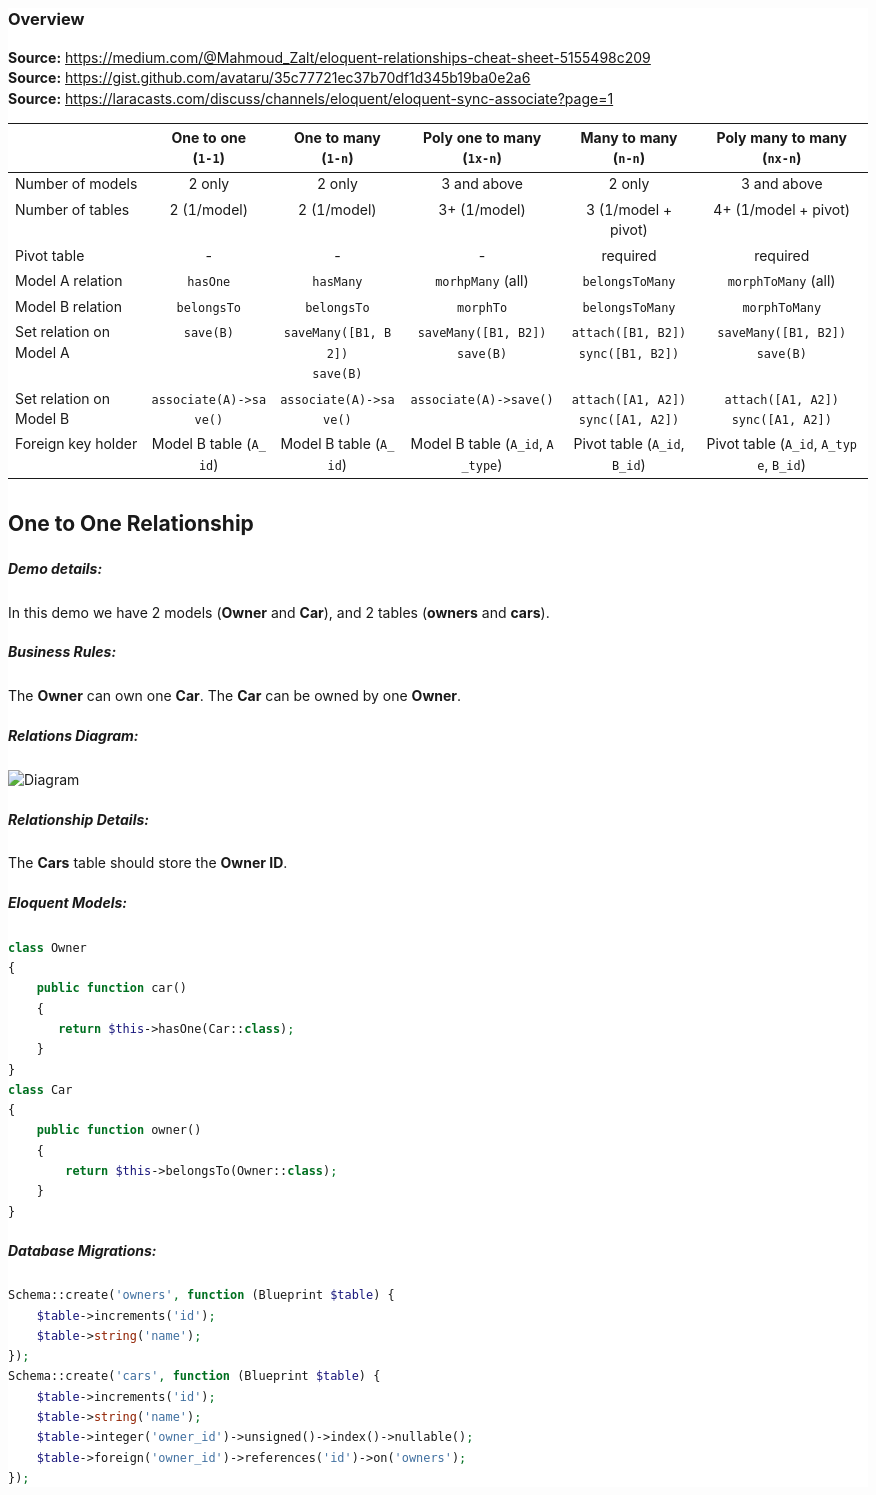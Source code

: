 ### Overview
**Source:** https://medium.com/@Mahmoud_Zalt/eloquent-relationships-cheat-sheet-5155498c209  
**Source:** https://gist.github.com/avataru/35c77721ec37b70df1d345b19ba0e2a6  
**Source:** https://laracasts.com/discuss/channels/eloquent/eloquent-sync-associate?page=1  

|                       |One to one<br>(`1-1`) |One to many<br>(`1-n`)           |Poly one to many<br>(`1x-n`)     | Many to many<br>(`n-n`)              |Poly many to many<br>(`nx-n`)         |
|-----------------------|:--------------------:|:-------------------------------:|:-------------------------------:|:------------------------------------:|:------------------------------------:|
|Number of models       |2 only                |2 only                           |3 and above                      |2 only                                |3 and above                           |
|Number of tables       |2 (1/model)           |2 (1/model)                      |3+ (1/model)                     |3 (1/model + pivot)                   |4+ (1/model + pivot)                  |
|Pivot table            |-                     |-                                |-                                |required                              |required                              |
|Model A relation       |`hasOne`              |`hasMany`                        |`morhpMany` (all)                |`belongsToMany`                       |`morphToMany` (all)                   |
|Model B relation       |`belongsTo`           |`belongsTo`                      |`morphTo`                        |`belongsToMany`                       |`morphToMany`                         |
|Set relation on Model A|`save(B)`             |`saveMany([B1, B2])`<br>`save(B)`|`saveMany([B1, B2])`<br>`save(B)`|`attach([B1, B2])`<br>`sync([B1, B2])`|`saveMany([B1, B2])`<br>`save(B)`     |
|Set relation on Model B|`associate(A)->save()`|`associate(A)->save()`           |`associate(A)->save()`           |`attach([A1, A2])`<br>`sync([A1, A2])`|`attach([A1, A2])`<br>`sync([A1, A2])`|
|Foreign key holder     |Model B table (`A_id`)|Model B table (`A_id`)           |Model B table (`A_id`, `A_type`) |Pivot table (`A_id`, `B_id`)          |Pivot table (`A_id`, `A_type`, `B_id`)|

## One to One Relationship
##### Demo details:
In this demo we have 2 models (**Owner** and **Car**), and 2 tables (**owners** and **cars**).
##### Business Rules:
The **Owner** can own one **Car**.
The **Car** can be owned by one **Owner**.
##### Relations Diagram:
![Diagram][one-to-one]
##### Relationship Details:
The **Cars** table should store the **Owner ID**.
##### Eloquent Models:
```php
class Owner
{
    public function car()
    {
       return $this->hasOne(Car::class);
    }
}
class Car
{
    public function owner()
    {
        return $this->belongsTo(Owner::class);
    }
}
```
##### Database Migrations:
```php
Schema::create('owners', function (Blueprint $table) {
    $table->increments('id');
    $table->string('name');
});
Schema::create('cars', function (Blueprint $table) {
    $table->increments('id');
    $table->string('name');
    $table->integer('owner_id')->unsigned()->index()->nullable();
    $table->foreign('owner_id')->references('id')->on('owners');
});
```

[one-to-one]: https://cdn-images-1.medium.com/max/1600/1*gFtdOGZWSzepjFh5ar7bMw.png
[one-to-many]: https://cdn-images-1.medium.com/max/1600/1*Cn4si4bSwFESO1zIjVT0FA.png
[many-to-many]: https://cdn-images-1.medium.com/max/1600/1*L2hZC1MjrJG1qGAQSnunFQ.png
[poly-one-to-many]: https://cdn-images-1.medium.com/max/1600/1*uKuKvRNmAQecSGkaFW6Clw.png
[poly-many-to-many]: https://cdn-images-1.medium.com/max/1600/1*B6ZvI_fdPZWWIfJb5rN0kQ.png